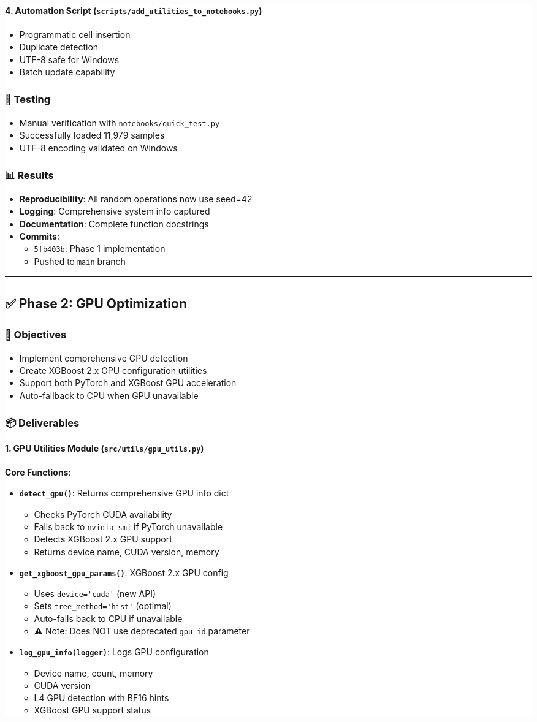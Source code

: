 #### 4. Automation Script (`scripts/add_utilities_to_notebooks.py`)
- Programmatic cell insertion
- Duplicate detection
- UTF-8 safe for Windows
- Batch update capability

### 🧪 Testing
- Manual verification with `notebooks/quick_test.py`
- Successfully loaded 11,979 samples
- UTF-8 encoding validated on Windows

### 📊 Results
- **Reproducibility**: All random operations now use seed=42
- **Logging**: Comprehensive system info captured
- **Documentation**: Complete function docstrings
- **Commits**:
  - `5fb403b`: Phase 1 implementation
  - Pushed to `main` branch

---

## ✅ Phase 2: GPU Optimization

### 🎯 Objectives
- Implement comprehensive GPU detection
- Create XGBoost 2.x GPU configuration utilities
- Support both PyTorch and XGBoost GPU acceleration
- Auto-fallback to CPU when GPU unavailable

### 📦 Deliverables

#### 1. GPU Utilities Module (`src/utils/gpu_utils.py`)

**Core Functions**:
- **`detect_gpu()`**: Returns comprehensive GPU info dict
  - Checks PyTorch CUDA availability
  - Falls back to `nvidia-smi` if PyTorch unavailable
  - Detects XGBoost 2.x GPU support
  - Returns device name, CUDA version, memory

- **`get_xgboost_gpu_params()`**: XGBoost 2.x GPU config
  - Uses `device='cuda'` (new API)
  - Sets `tree_method='hist'` (optimal)
  - Auto-falls back to CPU if unavailable
  - ⚠️ Note: Does NOT use deprecated `gpu_id` parameter

- **`log_gpu_info(logger)`**: Logs GPU configuration
  - Device name, count, memory
  - CUDA version
  - L4 GPU detection with BF16 hints
  - XGBoost GPU support status
